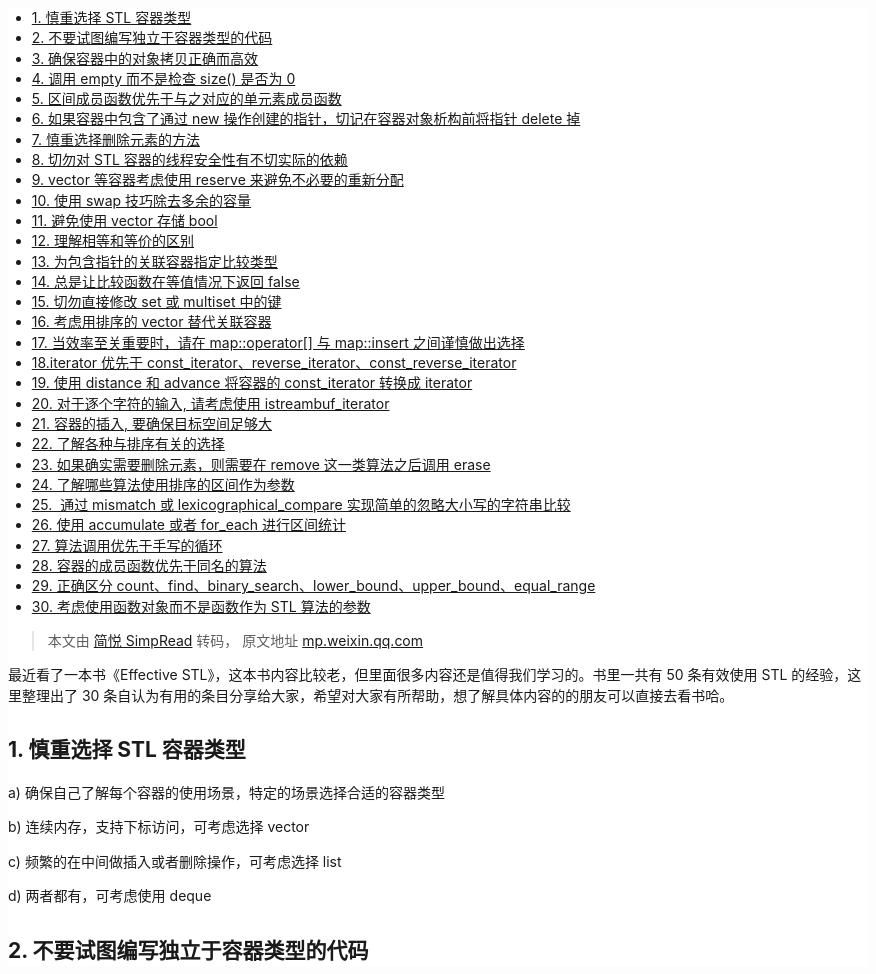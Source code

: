 - [1. 慎重选择 STL 容器类型](#1-慎重选择-stl-容器类型)
- [2. 不要试图编写独立于容器类型的代码](#2-不要试图编写独立于容器类型的代码)
- [3. 确保容器中的对象拷贝正确而高效](#3-确保容器中的对象拷贝正确而高效)
- [4. 调用 empty 而不是检查 size() 是否为 0](#4-调用-empty-而不是检查-size-是否为-0)
- [5. 区间成员函数优先于与之对应的单元素成员函数](#5-区间成员函数优先于与之对应的单元素成员函数)
- [6. 如果容器中包含了通过 new 操作创建的指针，切记在容器对象析构前将指针 delete 掉](#6-如果容器中包含了通过-new-操作创建的指针切记在容器对象析构前将指针-delete-掉)
- [7. 慎重选择删除元素的方法](#7-慎重选择删除元素的方法)
- [8. 切勿对 STL 容器的线程安全性有不切实际的依赖](#8-切勿对-stl-容器的线程安全性有不切实际的依赖)
- [9. vector 等容器考虑使用 reserve 来避免不必要的重新分配](#9-vector-等容器考虑使用-reserve-来避免不必要的重新分配)
- [10. 使用 swap 技巧除去多余的容量](#10-使用-swap-技巧除去多余的容量)
- [11. 避免使用 vector 存储 bool](#11-避免使用-vector-存储-bool)
- [12. 理解相等和等价的区别](#12-理解相等和等价的区别)
- [13. 为包含指针的关联容器指定比较类型](#13-为包含指针的关联容器指定比较类型)
- [14. 总是让比较函数在等值情况下返回 false](#14-总是让比较函数在等值情况下返回-false)
- [15. 切勿直接修改 set 或 multiset 中的键](#15-切勿直接修改-set-或-multiset-中的键)
- [16. 考虑用排序的 vector 替代关联容器](#16-考虑用排序的-vector-替代关联容器)
- [17. 当效率至关重要时，请在 map::operator[] 与 map::insert 之间谨慎做出选择](#17-当效率至关重要时请在-mapoperator-与-mapinsert-之间谨慎做出选择)
- [18.iterator 优先于 const_iterator、reverse_iterator、const_reverse_iterator](#18iterator-优先于-const_iteratorreverse_iteratorconst_reverse_iterator)
- [19. 使用 distance 和 advance 将容器的 const_iterator 转换成 iterator](#19-使用-distance-和-advance-将容器的-const_iterator-转换成-iterator)
- [20. 对于逐个字符的输入, 请考虑使用 istreambuf_iterator](#20-对于逐个字符的输入-请考虑使用-istreambuf_iterator)
- [21. 容器的插入, 要确保目标空间足够大](#21-容器的插入-要确保目标空间足够大)
- [22. 了解各种与排序有关的选择](#22-了解各种与排序有关的选择)
- [23. 如果确实需要删除元素，则需要在 remove 这一类算法之后调用 erase](#23-如果确实需要删除元素则需要在-remove-这一类算法之后调用-erase)
- [24. 了解哪些算法使用排序的区间作为参数](#24-了解哪些算法使用排序的区间作为参数)
- [25.  通过 mismatch 或 lexicographical_compare 实现简单的忽略大小写的字符串比较](#25-通过-mismatch-或-lexicographical_compare-实现简单的忽略大小写的字符串比较)
- [26. 使用 accumulate 或者 for_each 进行区间统计](#26-使用-accumulate-或者-for_each-进行区间统计)
- [27. 算法调用优先于手写的循环](#27-算法调用优先于手写的循环)
- [28. 容器的成员函数优先于同名的算法](#28-容器的成员函数优先于同名的算法)
- [29. 正确区分 count、find、binary_search、lower_bound、upper_bound、equal_range](#29-正确区分-countfindbinary_searchlower_boundupper_boundequal_range)
- [30. 考虑使用函数对象而不是函数作为 STL 算法的参数](#30-考虑使用函数对象而不是函数作为-stl-算法的参数)

> 本文由 [简悦 SimpRead](http://ksria.com/simpread/) 转码， 原文地址 [mp.weixin.qq.com](https://mp.weixin.qq.com/s/zGenVqpJ2L7jV7C-8ObYXQ)

最近看了一本书《Effective STL》，这本书内容比较老，但里面很多内容还是值得我们学习的。书里一共有 50 条有效使用 STL 的经验，这里整理出了 30 条自认为有用的条目分享给大家，希望对大家有所帮助，想了解具体内容的的朋友可以直接去看书哈。

## 1. 慎重选择 STL 容器类型

a) 确保自己了解每个容器的使用场景，特定的场景选择合适的容器类型

b) 连续内存，支持下标访问，可考虑选择 vector

c) 频繁的在中间做插入或者删除操作，可考虑选择 list

d) 两者都有，可考虑使用 deque

## 2. 不要试图编写独立于容器类型的代码
